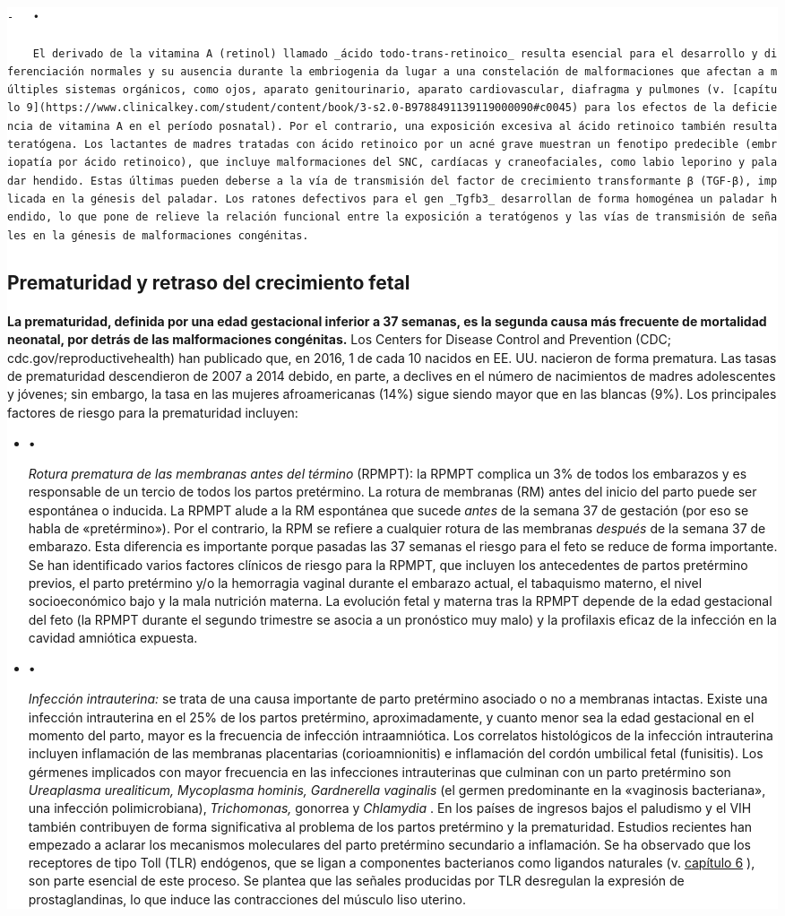     -   •
        
        El derivado de la vitamina A (retinol) llamado _ácido todo-trans-retinoico_ resulta esencial para el desarrollo y diferenciación normales y su ausencia durante la embriogenia da lugar a una constelación de malformaciones que afectan a múltiples sistemas orgánicos, como ojos, aparato genitourinario, aparato cardiovascular, diafragma y pulmones (v. [capítulo 9](https://www.clinicalkey.com/student/content/book/3-s2.0-B9788491139119000090#c0045) para los efectos de la deficiencia de vitamina A en el período posnatal). Por el contrario, una exposición excesiva al ácido retinoico también resulta teratógena. Los lactantes de madres tratadas con ácido retinoico por un acné grave muestran un fenotipo predecible (embriopatía por ácido retinoico), que incluye malformaciones del SNC, cardíacas y craneofaciales, como labio leporino y paladar hendido. Estas últimas pueden deberse a la vía de transmisión del factor de crecimiento transformante β (TGF-β), implicada en la génesis del paladar. Los ratones defectivos para el gen _Tgfb3_ desarrollan de forma homogénea un paladar hendido, lo que pone de relieve la relación funcional entre la exposición a teratógenos y las vías de transmisión de señales en la génesis de malformaciones congénitas.
        

## Prematuridad y retraso del crecimiento fetal

**La prematuridad, definida por una edad gestacional inferior a 37 semanas, es la segunda causa más frecuente de mortalidad neonatal, por detrás de las malformaciones congénitas.** Los Centers for Disease Control and Prevention (CDC; cdc.gov/reproductivehealth) han publicado que, en 2016, 1 de cada 10 nacidos en EE. UU. nacieron de forma prematura. Las tasas de prematuridad descendieron de 2007 a 2014 debido, en parte, a declives en el número de nacimientos de madres adolescentes y jóvenes; sin embargo, la tasa en las mujeres afroamericanas (14%) sigue siendo mayor que en las blancas (9%). Los principales factores de riesgo para la prematuridad incluyen:

-   •
    
    _Rotura prematura de las membranas antes del término_ (RPMPT): la RPMPT complica un 3% de todos los embarazos y es responsable de un tercio de todos los partos pretérmino. La rotura de membranas (RM) antes del inicio del parto puede ser espontánea o inducida. La RPMPT alude a la RM espontánea que sucede _antes_ de la semana 37 de gestación (por eso se habla de «pretérmino»). Por el contrario, la RPM se refiere a cualquier rotura de las membranas _después_ de la semana 37 de embarazo. Esta diferencia es importante porque pasadas las 37 semanas el riesgo para el feto se reduce de forma importante. Se han identificado varios factores clínicos de riesgo para la RPMPT, que incluyen los antecedentes de partos pretérmino previos, el parto pretérmino y/o la hemorragia vaginal durante el embarazo actual, el tabaquismo materno, el nivel socioeconómico bajo y la mala nutrición materna. La evolución fetal y materna tras la RPMPT depende de la edad gestacional del feto (la RPMPT durante el segundo trimestre se asocia a un pronóstico muy malo) y la profilaxis eficaz de la infección en la cavidad amniótica expuesta.
    
-   •
    
    _Infección intrauterina:_ se trata de una causa importante de parto pretérmino asociado o no a membranas intactas. Existe una infección intrauterina en el 25% de los partos pretérmino, aproximadamente, y cuanto menor sea la edad gestacional en el momento del parto, mayor es la frecuencia de infección intraamniótica. Los correlatos histológicos de la infección intrauterina incluyen inflamación de las membranas placentarias (corioamnionitis) e inflamación del cordón umbilical fetal (funisitis). Los gérmenes implicados con mayor frecuencia en las infecciones intrauterinas que culminan con un parto pretérmino son _Ureaplasma urealiticum, Mycoplasma hominis, Gardnerella vaginalis_ (el germen predominante en la «vaginosis bacteriana», una infección polimicrobiana), _Trichomonas,_ gonorrea y _Chlamydia_ . En los países de ingresos bajos el paludismo y el VIH también contribuyen de forma significativa al problema de los partos pretérmino y la prematuridad. Estudios recientes han empezado a aclarar los mecanismos moleculares del parto pretérmino secundario a inflamación. Se ha observado que los receptores de tipo Toll (TLR) endógenos, que se ligan a componentes bacterianos como ligandos naturales (v. [capítulo 6](https://www.clinicalkey.com/student/content/book/3-s2.0-B9788491139119000065#c0030) ), son parte esencial de este proceso. Se plantea que las señales producidas por TLR desregulan la expresión de prostaglandinas, lo que induce las contracciones del músculo liso uterino.
    
